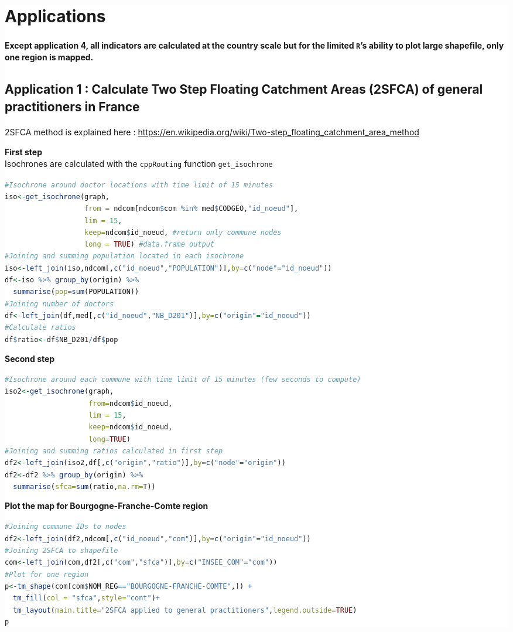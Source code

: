 # Applications

**Except application 4, all indicators are calculated at the country
scale but for the limited `R`’s ability to plot large shapefile, only
one region is mapped.**

## Application 1 : Calculate Two Step Floating Catchment Areas (2SFCA) of general practitioners in France

2SFCA method is explained here :
<https://en.wikipedia.org/wiki/Two-step_floating_catchment_area_method>

**First step**  
Isochrones are calculated with the `cppRouting` function `get_isochrone`

``` r
#Isochrone around doctor locations with time limit of 15 minutes
iso<-get_isochrone(graph,
                   from = ndcom[ndcom$com %in% med$CODGEO,"id_noeud"],
                   lim = 15,
                   keep=ndcom$id_noeud, #return only commune nodes
                   long = TRUE) #data.frame output
#Joining and summing population located in each isochrone
iso<-left_join(iso,ndcom[,c("id_noeud","POPULATION")],by=c("node"="id_noeud"))
df<-iso %>% group_by(origin) %>%
  summarise(pop=sum(POPULATION))
#Joining number of doctors 
df<-left_join(df,med[,c("id_noeud","NB_D201")],by=c("origin"="id_noeud"))
#Calculate ratios
df$ratio<-df$NB_D201/df$pop
```

**Second step**

``` r
#Isochrone around each commune with time limit of 15 minutes (few seconds to compute)
iso2<-get_isochrone(graph,
                    from=ndcom$id_noeud,
                    lim = 15,
                    keep=ndcom$id_noeud,
                    long=TRUE)
#Joining and summing ratios calculated in first step
df2<-left_join(iso2,df[,c("origin","ratio")],by=c("node"="origin"))
df2<-df2 %>% group_by(origin) %>%
  summarise(sfca=sum(ratio,na.rm=T))
```

**Plot the map for Bourgogne-Franche-Comte region**

``` r
#Joining commune IDs to nodes
df2<-left_join(df2,ndcom[,c("id_noeud","com")],by=c("origin"="id_noeud"))
#Joining 2SFCA to shapefile
com<-left_join(com,df2[,c("com","sfca")],by=c("INSEE_COM"="com"))
#Plot for one region
p<-tm_shape(com[com$NOM_REG=="BOURGOGNE-FRANCHE-COMTE",]) + 
  tm_fill(col = "sfca",style="cont")+
  tm_layout(main.title="2SFCA applied to general practitioners",legend.outside=TRUE)
p
```
